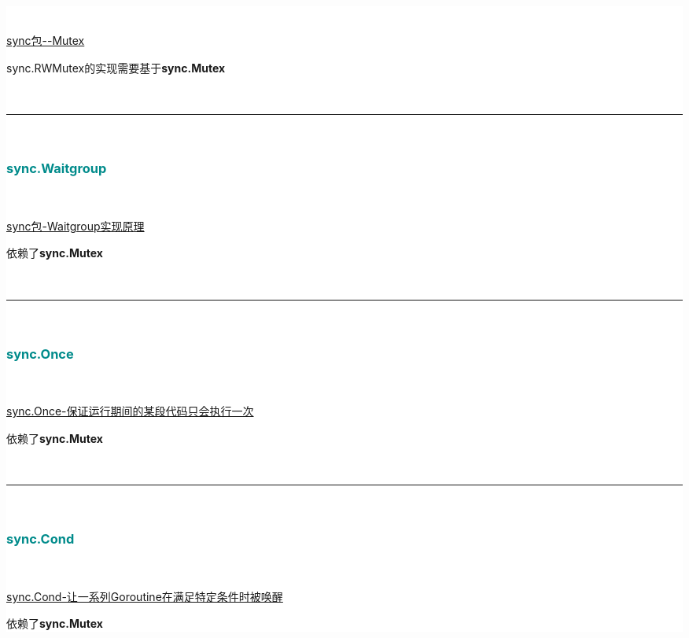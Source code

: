 <br>

[sync包--Mutex](https://dashen.tech/2019/05/08/sync%E5%8C%85-Mutex/)


sync.RWMutex的实现需要基于**sync.Mutex**

<br>

---

<br>

### <font color="#008B8B">sync.Waitgroup</font>

<br>

[sync包-Waitgroup实现原理](https://dashen.tech/2017/07/25/sync%E5%8C%85-Waitgroup%E5%AE%9E%E7%8E%B0%E5%8E%9F%E7%90%86/)

依赖了**sync.Mutex**


<br>

---

<br>


### <font color="#008B8B">sync.Once</font>


<br>

[sync.Once-保证运行期间的某段代码只会执行一次](https://dashen.tech/2019/10/14/sync-Once-%E4%BF%9D%E8%AF%81%E8%BF%90%E8%A1%8C%E6%9C%9F%E9%97%B4%E7%9A%84%E6%9F%90%E6%AE%B5%E4%BB%A3%E7%A0%81%E5%8F%AA%E4%BC%9A%E6%89%A7%E8%A1%8C%E4%B8%80%E6%AC%A1/)


依赖了**sync.Mutex**


<br>


---

<br>


### <font color="#008B8B">sync.Cond</font>

<br>


[sync.Cond-让一系列Goroutine在满足特定条件时被唤醒](https://dashen.tech/2020/10/07/sync-Cond-%E8%AE%A9%E4%B8%80%E7%B3%BB%E5%88%97Goroutine%E5%9C%A8%E6%BB%A1%E8%B6%B3%E7%89%B9%E5%AE%9A%E6%9D%A1%E4%BB%B6%E6%97%B6%E8%A2%AB%E5%94%A4%E9%86%92/)


依赖了**sync.Mutex**

